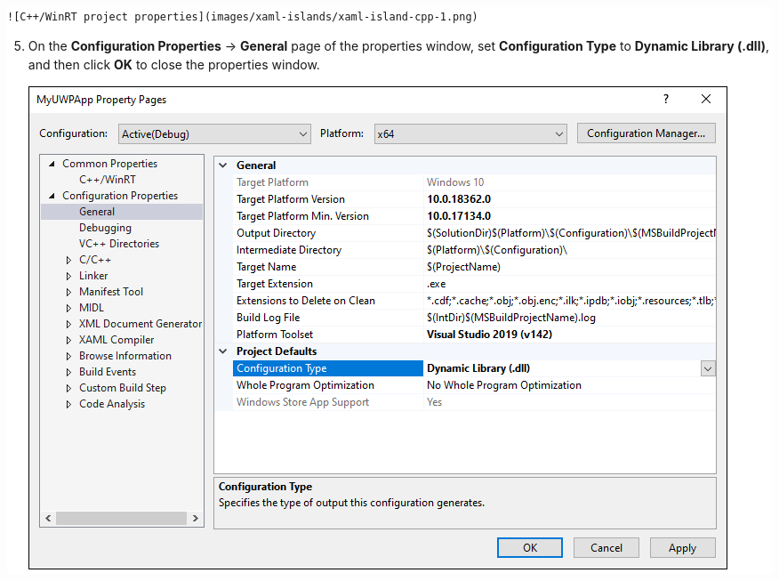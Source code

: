     ![C++/WinRT project properties](images/xaml-islands/xaml-island-cpp-1.png)

5. On the **Configuration Properties** -> **General** page of the properties window, set **Configuration Type** to **Dynamic Library (.dll)**, and then click **OK** to close the properties window.

    ![General project properties](images/xaml-islands/xaml-island-cpp-2.png)
